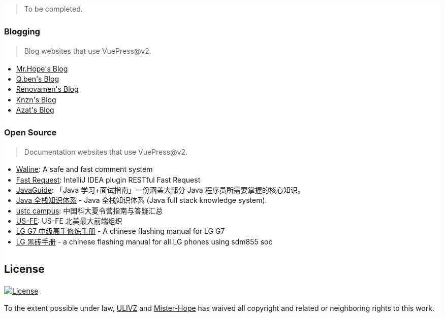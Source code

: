 > To be completed.

### Blogging

> Blog websites that use VuePress@v2.

- [Mr.Hope's Blog](https://mrhope.site)
- [Q.ben's Blog](https://blog.qbb.sh/)
- [Renovamen's Blog](https://blog.zxh.io/)
- [Knzn's Blog](https://www.knzn.net/)
- [Azat's Blog](https://azat.io)

### Open Source

> Documentation websites that use VuePress@v2.

- [Waline](https://waline.js.org): A safe and fast comment system
- [Fast Request](https://dromara.org/fast-request): IntelliJ IDEA plugin RESTful Fast Request
- [JavaGuide](https://javaguide.cn/): 「Java 学习+面试指南」一份涵盖大部分 Java 程序员所需要掌握的核心知识。
- [Java 全栈知识体系](https://pdai.tech) - Java 全栈知识体系 (Java full stack knowledge system).
- [ustc campus](https://ustc.gleamoe.com/): 中国科大夏令营指南与答疑汇总
- [US-FE](https://us-fe.github.io/): US-FE 北美最大前端组织
- [LG G7 中级高手修炼手册](https://g7.lge.fun) - A chinese flashing manual for LG G7
- [LG 黑砖手册](https://hz.lge.fun) - a chinese flashing manual for all LG phones using sdm855 soc

## License

[![License](https://img.shields.io/badge/LICENSE-CC0%201.0-blue.svg?style=for-the-badge)](https://creativecommons.org/publicdomain/zero/1.0/)

To the extent possible under law, [ULIVZ](https://github.com/ulivz) and [Mister-Hope](https://github.com/Mister-Hope) has waived all copyright and related or neighboring rights to this work.
